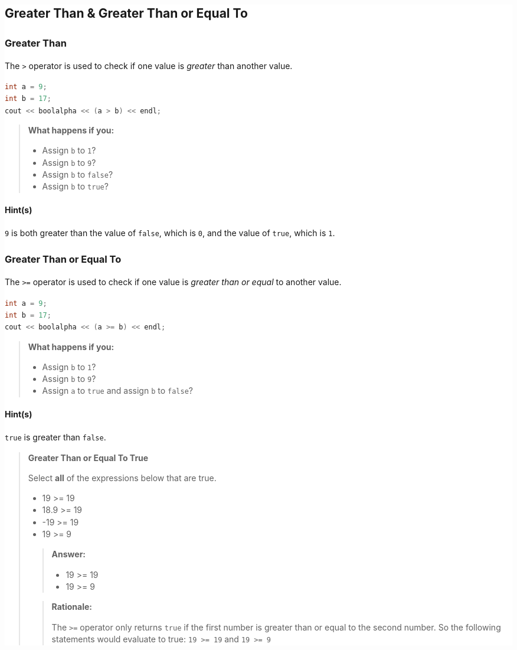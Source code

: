 ## Greater Than & Greater Than or Equal To

### Greater Than

The `>` operator is used to check if one value is _greater_ than another value.
```cpp
int a = 9;
int b = 17;
cout << boolalpha << (a > b) << endl;
```

> <b>What happens if you:</b>
>
> - Assign `b` to `1`?
> - Assign `b` to `9`?
> - Assign `b` to `false`?
> - Assign `b` to `true`?

#### Hint(s)

`9` is both greater than the value of `false`, which is `0`, and the value of `true`, which is `1`.

### Greater Than or Equal To

The `>=` operator is used to check if one value is _greater than or equal_ to another value.
```cpp
int a = 9;
int b = 17;
cout << boolalpha << (a >= b) << endl;
```

> <b>What happens if you:</b>
>
> - Assign `b` to `1`?
> - Assign `b` to `9`?
> - Assign `a` to `true` and assign `b` to `false`?

#### Hint(s)

`true` is greater than `false`.

> <b>Greater Than or Equal To True</b>
> 
> Select __all__ of the expressions below that are true.
> - 19 >= 19
> - 18.9 >= 19
> - -19 >= 19
> - 19 >= 9
> 
> > <b>Answer:</b>
> > 
> > - 19 >= 19
> > - 19 >= 9
> 
> > <b>Rationale:</b>
> > 
> > The `>=` operator only returns `true` if the first number is greater than or equal to the second number. So the following statements would evaluate to true: `19 >= 19` and `19 >= 9`
